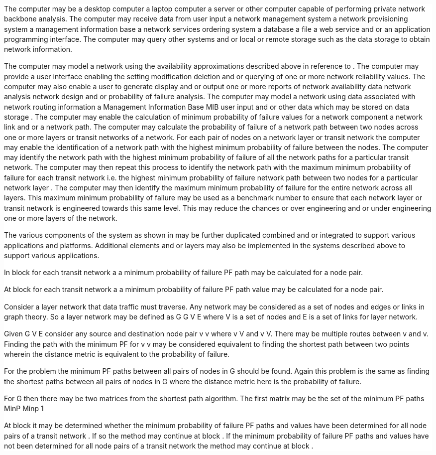 The computer may be a desktop computer a laptop computer a server or other computer capable of performing private network backbone analysis. The computer may receive data from user input a network management system a network provisioning system a management information base a network services ordering system a database a file a web service and or an application programming interface. The computer may query other systems and or local or remote storage such as the data storage to obtain network information.

The computer may model a network using the availability approximations described above in reference to . The computer may provide a user interface enabling the setting modification deletion and or querying of one or more network reliability values. The computer may also enable a user to generate display and or output one or more reports of network availability data network analysis network design and or probability of failure analysis. The computer may model a network using data associated with network routing information a Management Information Base MIB user input and or other data which may be stored on data storage . The computer may enable the calculation of minimum probability of failure values for a network component a network link and or a network path. The computer may calculate the probability of failure of a network path between two nodes across one or more layers or transit networks of a network. For each pair of nodes on a network layer or transit network the computer may enable the identification of a network path with the highest minimum probability of failure between the nodes. The computer may identify the network path with the highest minimum probability of failure of all the network paths for a particular transit network. The computer may then repeat this process to identify the network path with the maximum minimum probability of failure for each transit network i.e. the highest minimum probability of failure network path between two nodes for a particular network layer . The computer may then identify the maximum minimum probability of failure for the entire network across all layers. This maximum minimum probability of failure may be used as a benchmark number to ensure that each network layer or transit network is engineered towards this same level. This may reduce the chances or over engineering and or under engineering one or more layers of the network.

The various components of the system as shown in may be further duplicated combined and or integrated to support various applications and platforms. Additional elements and or layers may also be implemented in the systems described above to support various applications.

In block for each transit network a a minimum probability of failure PF path may be calculated for a node pair.

At block for each transit network a a minimum probability of failure PF path value may be calculated for a node pair.

Consider a layer network that data traffic must traverse. Any network may be considered as a set of nodes and edges or links in graph theory. So a layer network may be defined as G G V E where V is a set of nodes and E is a set of links for layer network.

Given G V E consider any source and destination node pair v v where v V and v V. There may be multiple routes between v and v. Finding the path with the minimum PF for v v may be considered equivalent to finding the shortest path between two points wherein the distance metric is equivalent to the probability of failure.

For the problem the minimum PF paths between all pairs of nodes in G should be found. Again this problem is the same as finding the shortest paths between all pairs of nodes in G where the distance metric here is the probability of failure.

For G then there may be two matrices from the shortest path algorithm. The first matrix may be the set of the minimum PF paths MinP Minp 1 

At block it may be determined whether the minimum probability of failure PF paths and values have been determined for all node pairs of a transit network . If so the method may continue at block . If the minimum probability of failure PF paths and values have not been determined for all node pairs of a transit network the method may continue at block .
